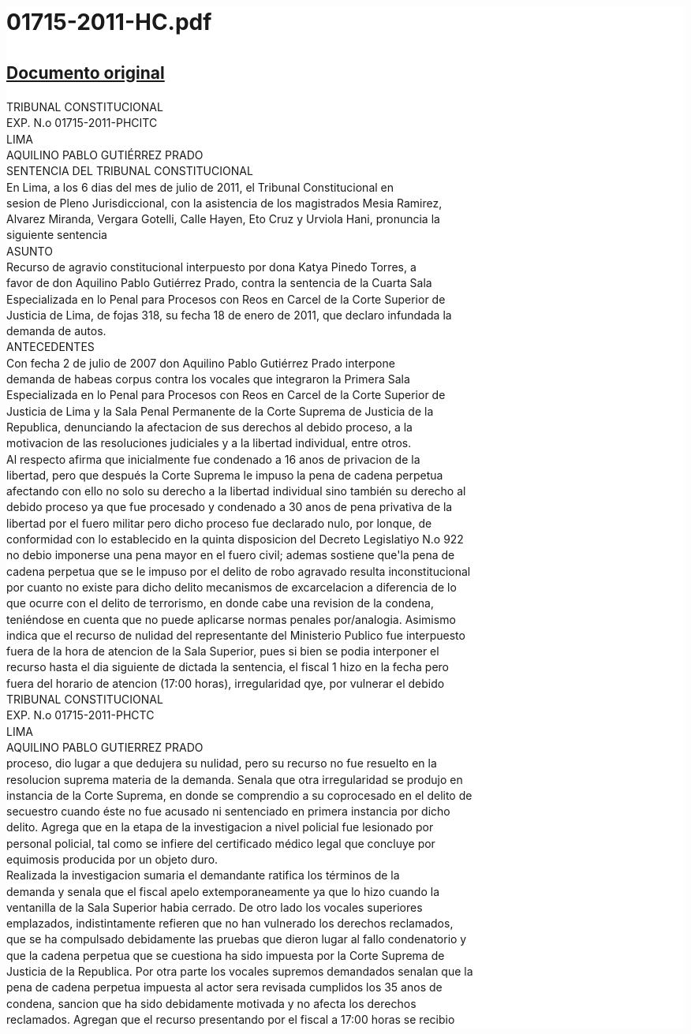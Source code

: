 
01715-2011-HC.pdf
=================
  
[Documento original](https://tc.gob.pe/jurisprudencia/2011/01715-2011-HC.pdf)  
---  
TRIBUNAL CONSTITUCIONAL  
EXP. N.o 01715-2011-PHCITC  
LIMA  
AQUILINO PABLO GUTIÉRREZ PRADO  
SENTENCIA DEL TRIBUNAL CONSTITUCIONAL  
En Lima, a los 6 dias del mes de julio de 2011, el Tribunal Constitucional en  
sesion de Pleno Jurisdiccional, con la asistencia de los magistrados Mesia Ramirez,  
Alvarez Miranda, Vergara Gotelli, Calle Hayen, Eto Cruz y Urviola Hani, pronuncia la  
siguiente sentencia  
ASUNTO  
Recurso de agravio constitucional interpuesto por dona Katya Pinedo Torres, a  
favor de don Aquilino Pablo Gutiérrez Prado, contra la sentencia de la Cuarta Sala  
Especializada en lo Penal para Procesos con Reos en Carcel de la Corte Superior de  
Justicia de Lima, de fojas 318, su fecha 18 de enero de 2011, que declaro infundada la  
demanda de autos.  
ANTECEDENTES  
Con fecha 2 de julio de 2007 don Aquilino Pablo Gutiérrez Prado interpone  
demanda de habeas corpus contra los vocales que integraron la Primera Sala  
Especializada en lo Penal para Procesos con Reos en Carcel de la Corte Superior de  
Justicia de Lima y la Sala Penal Permanente de la Corte Suprema de Justicia de la  
Republica, denunciando la afectacion de sus derechos al debido proceso, a la  
motivacion de las resoluciones judiciales y a la libertad individual, entre otros.  
Al respecto afirma que inicialmente fue condenado a 16 anos de privacion de la  
libertad, pero que después la Corte Suprema le impuso la pena de cadena perpetua  
afectando con ello no solo su derecho a la libertad individual sino también su derecho al  
debido proceso ya que fue procesado y condenado a 30 anos de pena privativa de la  
libertad por el fuero militar pero dicho proceso fue declarado nulo, por lonque, de  
conformidad con lo establecido en la quinta disposicion del Decreto Legislatiyo N.o 922  
no debio imponerse una pena mayor en el fuero civil; ademas sostiene que'la pena de  
cadena perpetua que se le impuso por el delito de robo agravado resulta inconstitucional  
por cuanto no existe para dicho delito mecanismos de excarcelacion a diferencia de lo  
que ocurre con el delito de terrorismo, en donde cabe una revision de la condena,  
teniéndose en cuenta que no puede aplicarse normas penales por/analogia. Asimismo  
indica que el recurso de nulidad del representante del Ministerio Publico fue interpuesto  
fuera de la hora de atencion de la Sala Superior, pues si bien se podia interponer el  
recurso hasta el dia siguiente de dictada la sentencia, el fiscal 1 hizo en la fecha pero  
fuera del horario de atencion (17:00 horas), irregularidad qye, por vulnerar el debido  
TRIBUNAL CONSTITUCIONAL  
EXP. N.o 01715-2011-PHCTC  
LIMA  
AQUILINO PABLO GUTIERREZ PRADO  
proceso, dio lugar a que dedujera su nulidad, pero su recurso no fue resuelto en la  
resolucion suprema materia de la demanda. Senala que otra irregularidad se produjo en  
instancia de la Corte Suprema, en donde se comprendio a su coprocesado en el delito de  
secuestro cuando éste no fue acusado ni sentenciado en primera instancia por dicho  
delito. Agrega que en la etapa de la investigacion a nivel policial fue lesionado por  
personal policial, tal como se infiere del certificado médico legal que concluye por  
equimosis producida por un objeto duro.  
Realizada la investigacion sumaria el demandante ratifica los términos de la  
demanda y senala que el fiscal apelo extemporaneamente ya que lo hizo cuando la  
ventanilla de la Sala Superior habia cerrado. De otro lado los vocales superiores  
emplazados, indistintamente refieren que no han vulnerado los derechos reclamados,  
que se ha compulsado debidamente las pruebas que dieron lugar al fallo condenatorio y  
que la cadena perpetua que se cuestiona ha sido impuesta por la Corte Suprema de  
Justicia de la Republica. Por otra parte los vocales supremos demandados senalan que la  
pena de cadena perpetua impuesta al actor sera revisada cumplidos los 35 anos de  
condena, sancion que ha sido debidamente motivada y no afecta los derechos  
reclamados. Agregan que el recurso presentando por el fiscal a 17:00 horas se recibio  